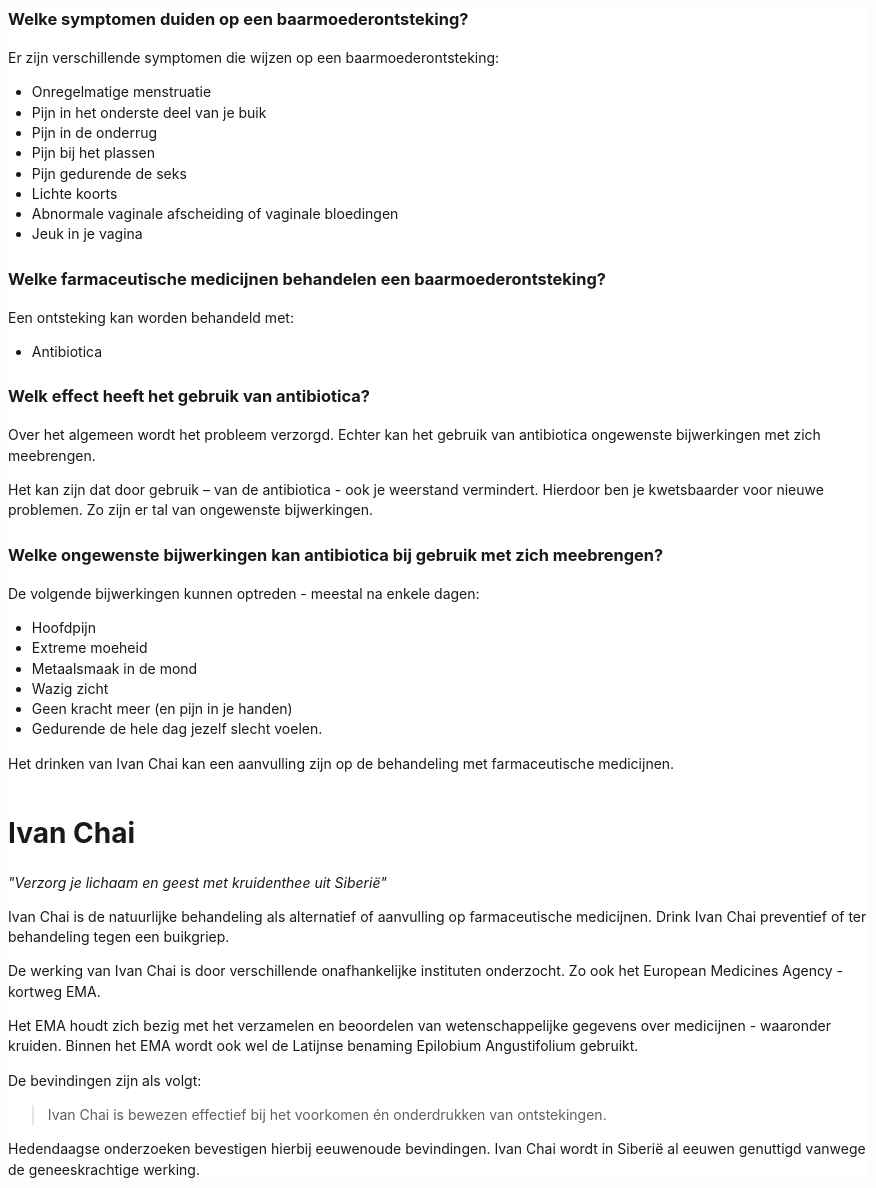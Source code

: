 ### Welke symptomen duiden op een baarmoederontsteking?
Er zijn verschillende symptomen die wijzen op een baarmoederontsteking:
* Onregelmatige menstruatie
* Pijn in het onderste deel van je buik
* Pijn in de onderrug
* Pijn bij het plassen
* Pijn gedurende de seks
* Lichte koorts
* Abnormale vaginale afscheiding of vaginale bloedingen
* Jeuk in je vagina

### Welke farmaceutische medicijnen behandelen een baarmoederontsteking?
Een ontsteking kan worden behandeld met:
 * Antibiotica

### Welk effect heeft het gebruik van antibiotica?
Over het algemeen wordt het probleem verzorgd. Echter kan het gebruik van antibiotica ongewenste bijwerkingen met zich meebrengen.

Het kan zijn dat door gebruik – van de antibiotica - ook je weerstand vermindert. Hierdoor ben je kwetsbaarder voor nieuwe problemen. Zo zijn er tal van ongewenste bijwerkingen.

### Welke ongewenste bijwerkingen kan antibiotica bij gebruik met zich meebrengen?
De volgende bijwerkingen kunnen optreden - meestal na enkele dagen:
* Hoofdpijn
* Extreme moeheid
* Metaalsmaak in de mond
* Wazig zicht
* Geen kracht meer (en pijn in je handen)
* Gedurende de hele dag jezelf slecht voelen.

Het drinken van Ivan Chai kan een aanvulling zijn op de behandeling met farmaceutische medicijnen. 

# Ivan Chai
_"Verzorg je lichaam en geest met kruidenthee uit Siberië"_

Ivan Chai is de natuurlijke behandeling als alternatief of aanvulling op farmaceutische medicijnen. Drink Ivan Chai preventief of ter behandeling tegen een buikgriep.

De werking van Ivan Chai is door verschillende onafhankelijke instituten onderzocht. Zo ook het European Medicines Agency - kortweg EMA.

Het EMA houdt zich bezig met het verzamelen en beoordelen van wetenschappelijke gegevens over medicijnen - waaronder kruiden. Binnen het EMA wordt ook wel de Latijnse benaming Epilobium Angustifolium gebruikt.

De bevindingen zijn als volgt:
> Ivan Chai is bewezen effectief bij het voorkomen én onderdrukken van ontstekingen.

Hedendaagse onderzoeken bevestigen hierbij eeuwenoude bevindingen. Ivan Chai wordt in Siberië al eeuwen genuttigd vanwege de geneeskrachtige werking.

